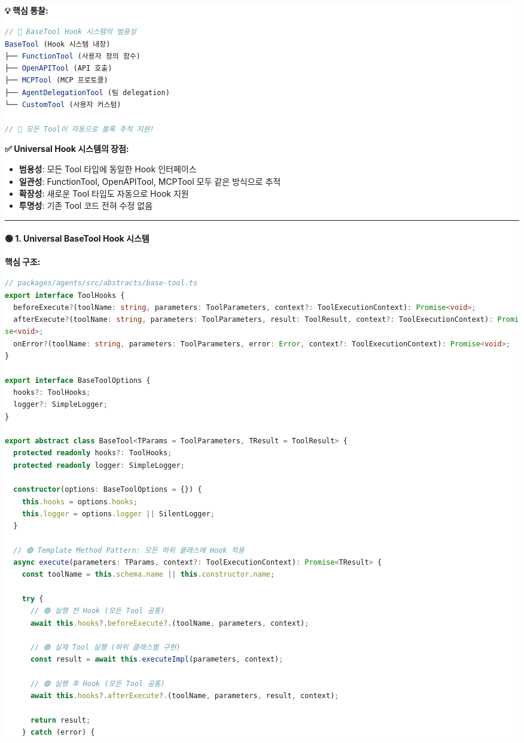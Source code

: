 **💡 핵심 통찰:**
```typescript
// 🌟 BaseTool Hook 시스템의 범용성
BaseTool (Hook 시스템 내장)
├── FunctionTool (사용자 정의 함수)
├── OpenAPITool (API 호출)  
├── MCPTool (MCP 프로토콜)
├── AgentDelegationTool (팀 delegation)
└── CustomTool (사용자 커스텀)

// 🌟 모든 Tool이 자동으로 블록 추적 지원!
```

**✅ Universal Hook 시스템의 장점:**
- **범용성**: 모든 Tool 타입에 동일한 Hook 인터페이스
- **일관성**: FunctionTool, OpenAPITool, MCPTool 모두 같은 방식으로 추적
- **확장성**: 새로운 Tool 타입도 자동으로 Hook 지원
- **투명성**: 기존 Tool 코드 전혀 수정 없음

---

#### **🟢 1. Universal BaseTool Hook 시스템**

**핵심 구조:**
```typescript
// packages/agents/src/abstracts/base-tool.ts
export interface ToolHooks {
  beforeExecute?(toolName: string, parameters: ToolParameters, context?: ToolExecutionContext): Promise<void>;
  afterExecute?(toolName: string, parameters: ToolParameters, result: ToolResult, context?: ToolExecutionContext): Promise<void>;
  onError?(toolName: string, parameters: ToolParameters, error: Error, context?: ToolExecutionContext): Promise<void>;
}

export interface BaseToolOptions {
  hooks?: ToolHooks;
  logger?: SimpleLogger;
}

export abstract class BaseTool<TParams = ToolParameters, TResult = ToolResult> {
  protected readonly hooks?: ToolHooks;
  protected readonly logger: SimpleLogger;

  constructor(options: BaseToolOptions = {}) {
    this.hooks = options.hooks;
    this.logger = options.logger || SilentLogger;
  }

  // 🟢 Template Method Pattern: 모든 하위 클래스에 Hook 적용
  async execute(parameters: TParams, context?: ToolExecutionContext): Promise<TResult> {
    const toolName = this.schema.name || this.constructor.name;
    
    try {
      // 🟢 실행 전 Hook (모든 Tool 공통)
      await this.hooks?.beforeExecute?.(toolName, parameters, context);
      
      // 🟢 실제 Tool 실행 (하위 클래스별 구현)
      const result = await this.executeImpl(parameters, context);
      
      // 🟢 실행 후 Hook (모든 Tool 공통)
      await this.hooks?.afterExecute?.(toolName, parameters, result, context);
      
      return result;
    } catch (error) {
```